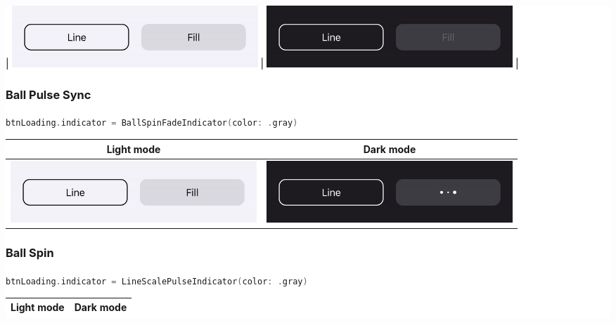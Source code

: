 | <img src="gif/ballpulse-light.gif" alt="Ball Pulse" width="350"/> | <img src="gif/ballpulse-dark.gif" alt="Ball Pulse Dark" width="350"/> | 

### Ball Pulse Sync
```swift
btnLoading.indicator = BallSpinFadeIndicator(color: .gray)
```
| Light mode |  Dark mode |
|:--:| :--:|
| <img src="gif/ballpulsesync-light.gif" alt="Ball Pulse Sync" width="350"/> | <img src="gif/ballpulsesync-dark.gif" alt="Ball Pulse Sync Dark" width="350"/> | 

### Ball Spin
```swift
btnLoading.indicator = LineScalePulseIndicator(color: .gray)
```
| Light mode |  Dark mode |
|:--:| :--:|